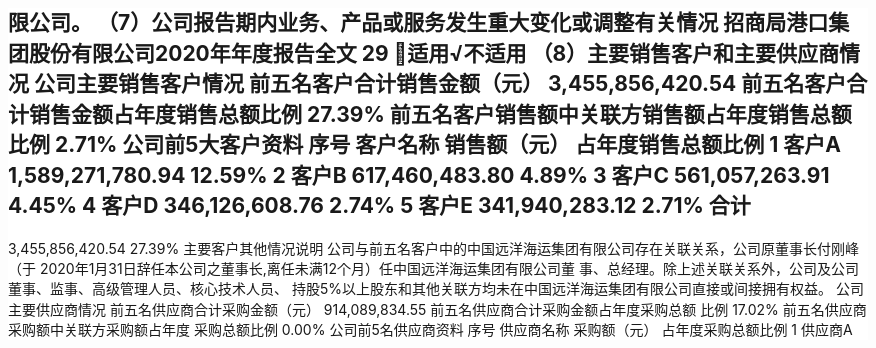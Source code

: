 限公司。
（7）公司报告期内业务、产品或服务发生重大变化或调整有关情况
招商局港口集团股份有限公司2020年年度报告全文
29
适用√不适用
（8）主要销售客户和主要供应商情况
公司主要销售客户情况
前五名客户合计销售金额（元）
3,455,856,420.54
前五名客户合计销售金额占年度销售总额比例
27.39%
前五名客户销售额中关联方销售额占年度销售总额
比例
2.71%
公司前5大客户资料
序号
客户名称
销售额（元）
占年度销售总额比例
1
客户A
1,589,271,780.94
12.59%
2
客户B
617,460,483.80
4.89%
3
客户C
561,057,263.91
4.45%
4
客户D
346,126,608.76
2.74%
5
客户E
341,940,283.12
2.71%
合计
--
3,455,856,420.54
27.39%
主要客户其他情况说明
公司与前五名客户中的中国远洋海运集团有限公司存在关联关系，公司原董事长付刚峰（于
2020年1月31日辞任本公司之董事长,离任未满12个月）任中国远洋海运集团有限公司董
事、总经理。除上述关联关系外，公司及公司董事、监事、高级管理人员、核心技术人员、
持股5%以上股东和其他关联方均未在中国远洋海运集团有限公司直接或间接拥有权益。
公司主要供应商情况
前五名供应商合计采购金额（元）
914,089,834.55
前五名供应商合计采购金额占年度采购总额
比例
17.02%
前五名供应商采购额中关联方采购额占年度
采购总额比例
0.00%
公司前5名供应商资料
序号
供应商名称
采购额（元）
占年度采购总额比例
1
供应商A